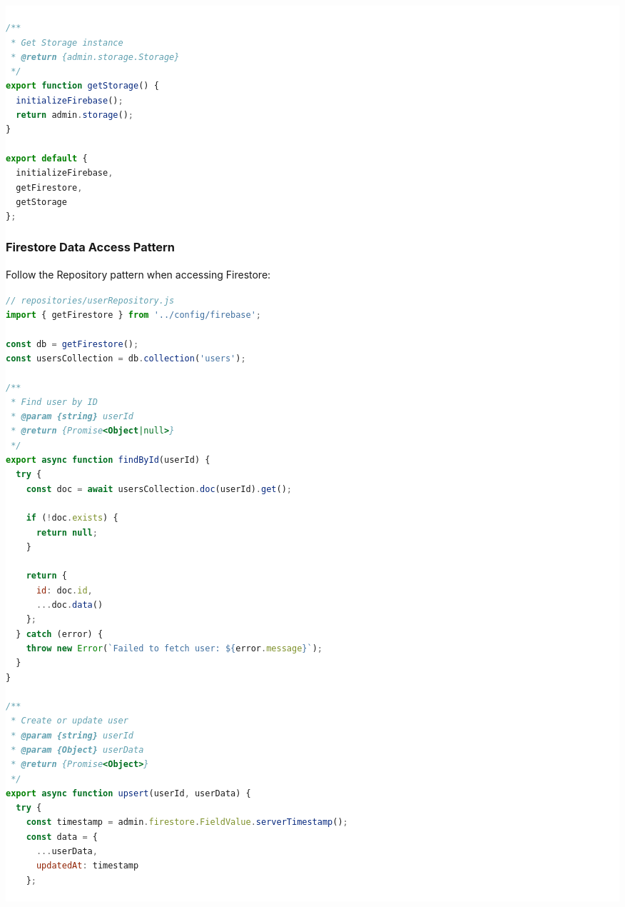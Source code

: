 ```javascript

/**
 * Get Storage instance
 * @return {admin.storage.Storage}
 */
export function getStorage() {
  initializeFirebase();
  return admin.storage();
}

export default {
  initializeFirebase,
  getFirestore,
  getStorage
};
```

### Firestore Data Access Pattern

Follow the Repository pattern when accessing Firestore:

```javascript
// repositories/userRepository.js
import { getFirestore } from '../config/firebase';

const db = getFirestore();
const usersCollection = db.collection('users');

/**
 * Find user by ID
 * @param {string} userId
 * @return {Promise<Object|null>}
 */
export async function findById(userId) {
  try {
    const doc = await usersCollection.doc(userId).get();
    
    if (!doc.exists) {
      return null;
    }
    
    return {
      id: doc.id,
      ...doc.data()
    };
  } catch (error) {
    throw new Error(`Failed to fetch user: ${error.message}`);
  }
}

/**
 * Create or update user
 * @param {string} userId
 * @param {Object} userData
 * @return {Promise<Object>}
 */
export async function upsert(userId, userData) {
  try {
    const timestamp = admin.firestore.FieldValue.serverTimestamp();
    const data = {
      ...userData,
      updatedAt: timestamp
    };
    
```